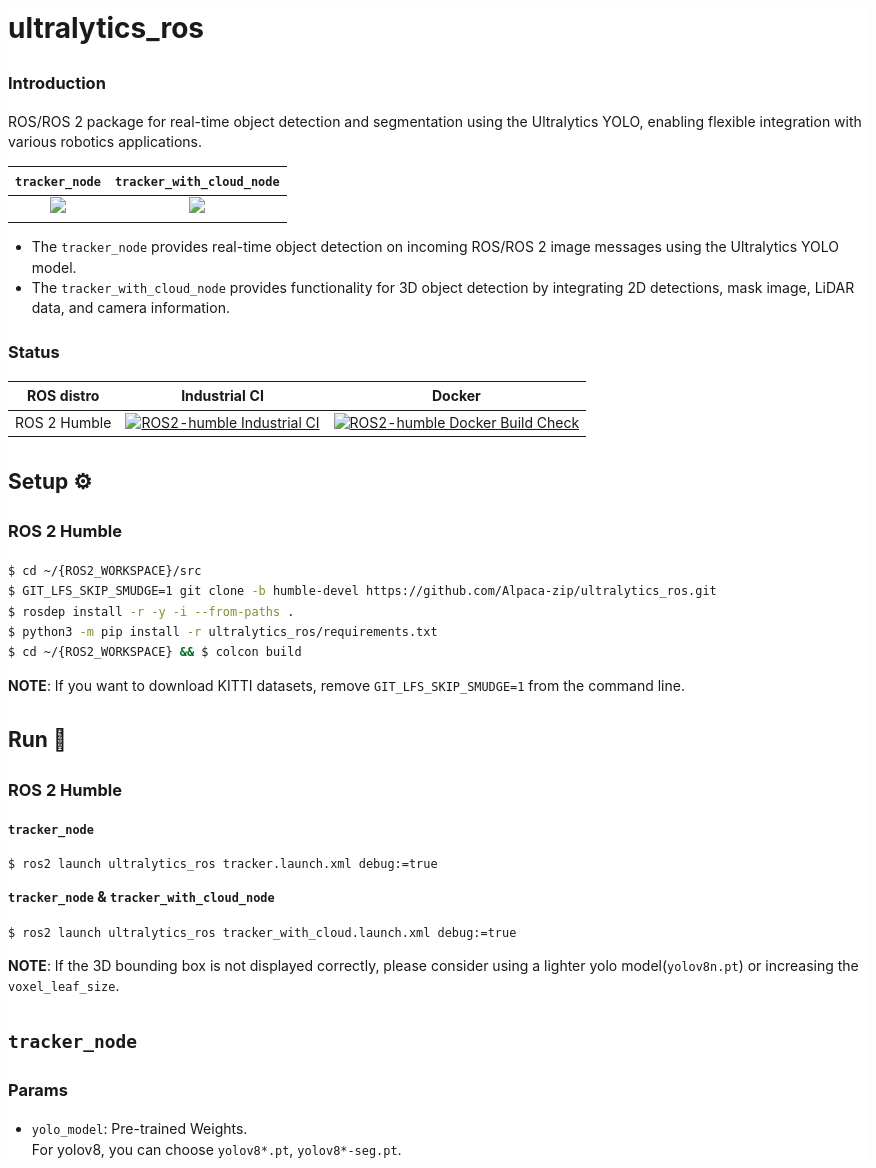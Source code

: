 # ultralytics_ros
### Introduction
ROS/ROS 2 package for real-time object detection and segmentation using the Ultralytics YOLO, enabling flexible integration with various robotics applications.

|  `tracker_node`  |  `tracker_with_cloud_node`  |
| :------------: | :-----------------------: |
| <img src="https://github.com/Alpaca-zip/ultralytics_ros/assets/84959376/7ccefee5-1bf9-48de-97e0-a61000bba822" width="450px"> | <img src="https://github.com/Alpaca-zip/ultralytics_ros/assets/84959376/674f352f-5171-4fcf-beb5-394aa3dfe320" height="160px"> |

- The `tracker_node` provides real-time object detection on incoming ROS/ROS 2 image messages using the Ultralytics YOLO model.
- The `tracker_with_cloud_node` provides functionality for 3D object detection by integrating 2D detections, mask image, LiDAR data, and camera information.

### Status
| ROS distro | Industrial CI | Docker |
| :--------: | :-----------: | :----: |
|  ROS 2 Humble | [![ROS2-humble Industrial CI](https://github.com/Alpaca-zip/ultralytics_ros/actions/workflows/humble-ci.yml/badge.svg)](https://github.com/Alpaca-zip/ultralytics_ros/actions/workflows/humble-ci.yml) | [![ROS2-humble Docker Build Check](https://github.com/Alpaca-zip/ultralytics_ros/actions/workflows/humble-docker-build-check.yml/badge.svg)](https://github.com/Alpaca-zip/ultralytics_ros/actions/workflows/humble-docker-build-check.yml)

## Setup ⚙

### ROS 2 Humble
```bash
$ cd ~/{ROS2_WORKSPACE}/src
$ GIT_LFS_SKIP_SMUDGE=1 git clone -b humble-devel https://github.com/Alpaca-zip/ultralytics_ros.git
$ rosdep install -r -y -i --from-paths .
$ python3 -m pip install -r ultralytics_ros/requirements.txt
$ cd ~/{ROS2_WORKSPACE} && $ colcon build
```
**NOTE**: If you want to download KITTI datasets, remove `GIT_LFS_SKIP_SMUDGE=1` from the command line.

## Run 🚀
### ROS 2 Humble
**`tracker_node`**
```bash
$ ros2 launch ultralytics_ros tracker.launch.xml debug:=true
```
**`tracker_node` & `tracker_with_cloud_node`**
```bash
$ ros2 launch ultralytics_ros tracker_with_cloud.launch.xml debug:=true
```
**NOTE**: If the 3D bounding box is not displayed correctly, please consider using a lighter yolo model(`yolov8n.pt`) or increasing the `voxel_leaf_size`.

## `tracker_node`
### Params
- `yolo_model`: Pre-trained Weights.  
For yolov8, you can choose `yolov8*.pt`, `yolov8*-seg.pt`.
